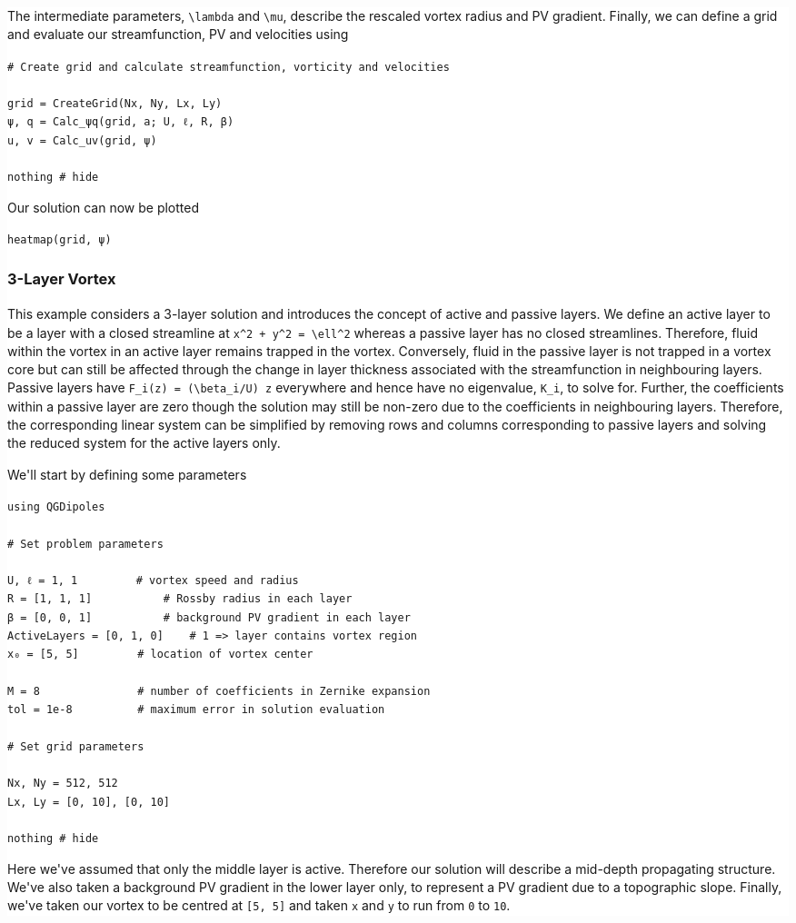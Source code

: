 The intermediate parameters, ``\lambda`` and ``\mu``, describe the rescaled vortex radius and PV gradient.
Finally, we can define a grid and evaluate our streamfunction, PV and velocities using
```@example 1layer
# Create grid and calculate streamfunction, vorticity and velocities

grid = CreateGrid(Nx, Ny, Lx, Ly)
ψ, q = Calc_ψq(grid, a; U, ℓ, R, β)
u, v = Calc_uv(grid, ψ)

nothing # hide
```
Our solution can now be plotted
```@example 1layer
heatmap(grid, ψ)
```

### 3-Layer Vortex

This example considers a 3-layer solution and introduces the concept of active and passive layers.
We define an active layer to be a layer with a closed streamline at ``x^2 + y^2 = \ell^2`` whereas a passive layer has no closed streamlines.
Therefore, fluid within the vortex in an active layer remains trapped in the vortex.
Conversely, fluid in the passive layer is not trapped in a vortex core but can still be affected through the change in layer thickness associated with the streamfunction in neighbouring layers.
Passive layers have ``F_i(z) = (\beta_i/U) z`` everywhere and hence have no eigenvalue, ``K_i``, to solve for.
Further, the coefficients within a passive layer are zero though the solution may still be non-zero due to the coefficients in neighbouring layers.
Therefore, the corresponding linear system can be simplified by removing rows and columns corresponding to passive layers and solving the reduced system for the active layers only.

We'll start by defining some parameters
```@example multilayer
using QGDipoles

# Set problem parameters

U, ℓ = 1, 1			# vortex speed and radius
R = [1, 1, 1]			# Rossby radius in each layer
β = [0, 0, 1]			# background PV gradient in each layer
ActiveLayers = [0, 1, 0]	# 1 => layer contains vortex region
x₀ = [5, 5]			# location of vortex center

M = 8				# number of coefficients in Zernike expansion
tol = 1e-8			# maximum error in solution evaluation

# Set grid parameters

Nx, Ny = 512, 512
Lx, Ly = [0, 10], [0, 10]

nothing # hide
```
Here we've assumed that only the middle layer is active.
Therefore our solution will describe a mid-depth propagating structure.
We've also taken a background PV gradient in the lower layer only, to represent a PV gradient due to a topographic slope.
Finally, we've taken our vortex to be centred at ``[5, 5]`` and taken ``x`` and ``y`` to run from ``0`` to ``10``.


[^1]: [Johnson, E. R., and M. N. Crowe, 2023, Oceanic dipoles in a surface quasigeostrophic model, J. Fluid Mech., 958, R2](https://doi.org/10.1017/jfm.2023.87).
[^2]: [Lamb, H., 1932, Hydrodynamics. Cambridge University Press](https://archive.org/details/hydrodynamics00lamb).
[^3]: [Larichev, V.D. & Reznik, G.M., 1976, Two-dimensional solitary Rossby waves, Dokl. Akad. Nauk SSSR, 12–13](https://www.researchgate.net/publication/248173065_Two-dimensional_solitary_Rossby_waves).
[^4]: [Constantinou et al., 2021, GeophysicalFlows.jl: Solvers for geophysical fluid dynamics problems in periodic domains on CPUs & GPUs, JOSS, 6(60), 3053](https://joss.theoj.org/papers/10.21105/joss.03053).